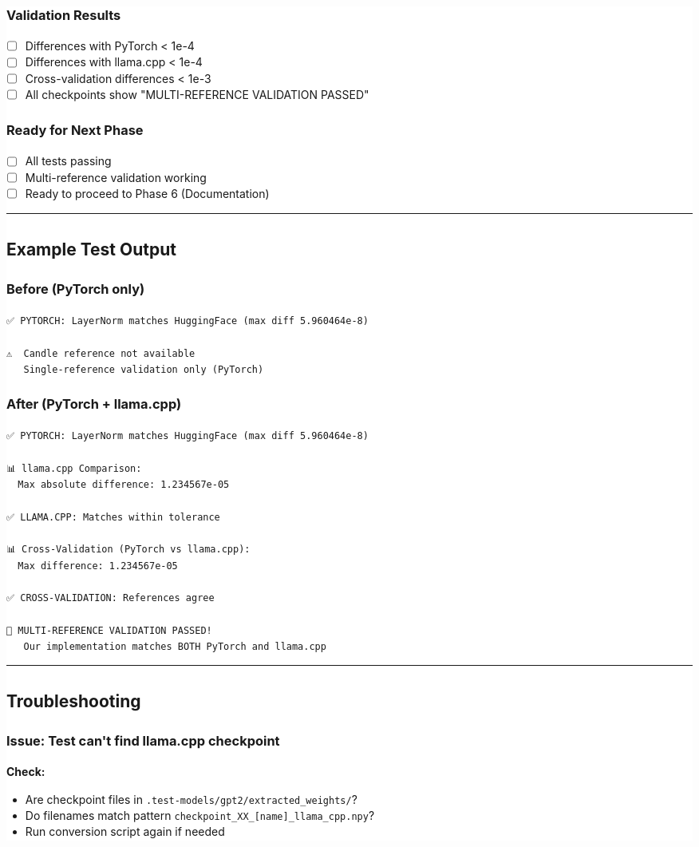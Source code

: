 ### Validation Results
- [ ] Differences with PyTorch < 1e-4
- [ ] Differences with llama.cpp < 1e-4
- [ ] Cross-validation differences < 1e-3
- [ ] All checkpoints show "MULTI-REFERENCE VALIDATION PASSED"

### Ready for Next Phase
- [ ] All tests passing
- [ ] Multi-reference validation working
- [ ] Ready to proceed to Phase 6 (Documentation)

---

## Example Test Output

### Before (PyTorch only)
```
✅ PYTORCH: LayerNorm matches HuggingFace (max diff 5.960464e-8)

⚠️  Candle reference not available
   Single-reference validation only (PyTorch)
```

### After (PyTorch + llama.cpp)
```
✅ PYTORCH: LayerNorm matches HuggingFace (max diff 5.960464e-8)

📊 llama.cpp Comparison:
  Max absolute difference: 1.234567e-05

✅ LLAMA.CPP: Matches within tolerance

📊 Cross-Validation (PyTorch vs llama.cpp):
  Max difference: 1.234567e-05

✅ CROSS-VALIDATION: References agree

🎉 MULTI-REFERENCE VALIDATION PASSED!
   Our implementation matches BOTH PyTorch and llama.cpp
```

---

## Troubleshooting

### Issue: Test can't find llama.cpp checkpoint

**Check:**
- Are checkpoint files in `.test-models/gpt2/extracted_weights/`?
- Do filenames match pattern `checkpoint_XX_[name]_llama_cpp.npy`?
- Run conversion script again if needed
